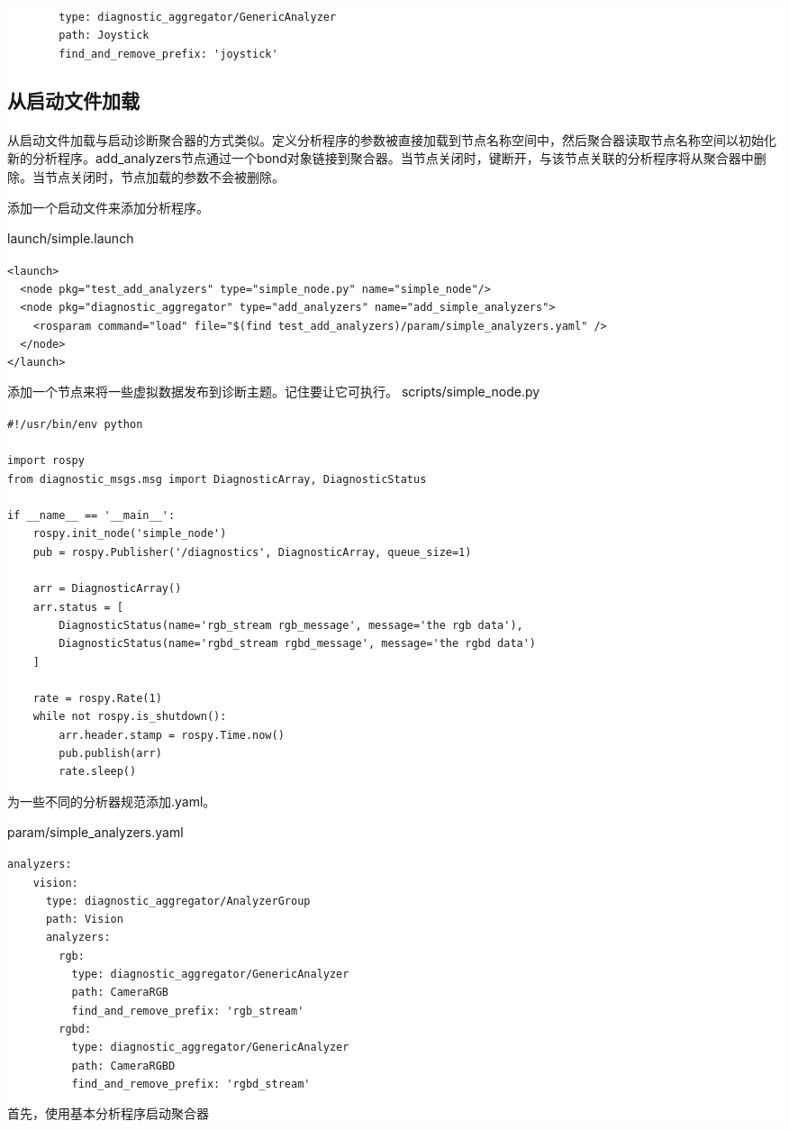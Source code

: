 ```
        type: diagnostic_aggregator/GenericAnalyzer
        path: Joystick
        find_and_remove_prefix: 'joystick'
```

## 从启动文件加载
从启动文件加载与启动诊断聚合器的方式类似。定义分析程序的参数被直接加载到节点名称空间中，然后聚合器读取节点名称空间以初始化新的分析程序。add_analyzers节点通过一个bond对象链接到聚合器。当节点关闭时，键断开，与该节点关联的分析程序将从聚合器中删除。当节点关闭时，节点加载的参数不会被删除。

添加一个启动文件来添加分析程序。

launch/simple.launch
```
<launch>
  <node pkg="test_add_analyzers" type="simple_node.py" name="simple_node"/>
  <node pkg="diagnostic_aggregator" type="add_analyzers" name="add_simple_analyzers">
    <rosparam command="load" file="$(find test_add_analyzers)/param/simple_analyzers.yaml" />
  </node>
</launch>
```
添加一个节点来将一些虚拟数据发布到诊断主题。记住要让它可执行。
scripts/simple_node.py
```
#!/usr/bin/env python

import rospy
from diagnostic_msgs.msg import DiagnosticArray, DiagnosticStatus

if __name__ == '__main__':
    rospy.init_node('simple_node')
    pub = rospy.Publisher('/diagnostics', DiagnosticArray, queue_size=1)

    arr = DiagnosticArray()
    arr.status = [
        DiagnosticStatus(name='rgb_stream rgb_message', message='the rgb data'),
        DiagnosticStatus(name='rgbd_stream rgbd_message', message='the rgbd data')
    ]

    rate = rospy.Rate(1)
    while not rospy.is_shutdown():
        arr.header.stamp = rospy.Time.now()
        pub.publish(arr)
        rate.sleep()
```
为一些不同的分析器规范添加.yaml。

param/simple_analyzers.yaml

```
analyzers:
    vision:
      type: diagnostic_aggregator/AnalyzerGroup
      path: Vision
      analyzers:
        rgb:
          type: diagnostic_aggregator/GenericAnalyzer
          path: CameraRGB
          find_and_remove_prefix: 'rgb_stream'
        rgbd:
          type: diagnostic_aggregator/GenericAnalyzer
          path: CameraRGBD
          find_and_remove_prefix: 'rgbd_stream'
```
首先，使用基本分析程序启动聚合器
```
```